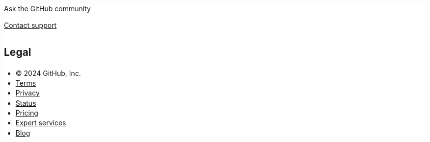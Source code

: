 [Ask the GitHub community](https://github.com/orgs/community/discussions)

[Contact support](https://support.github.com/)

Legal
-----

*   © 2024 GitHub, Inc.
*   [Terms](https://docs.github.com/en/site-policy/github-terms/github-terms-of-service)
*   [Privacy](https://docs.github.com/en/site-policy/privacy-policies/github-privacy-statement)
*   [Status](https://www.githubstatus.com/)
*   [Pricing](https://github.com/pricing)
*   [Expert services](https://services.github.com/)
*   [Blog](https://github.blog/)